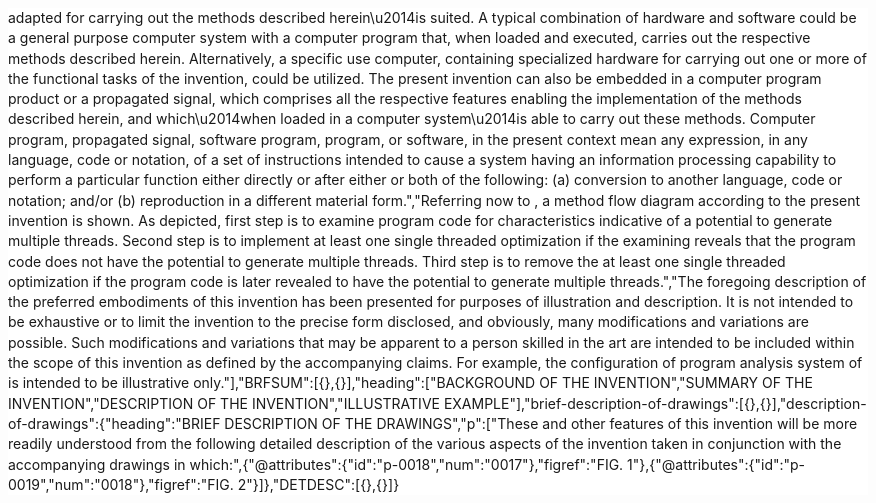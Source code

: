 adapted for carrying out the methods described herein\u2014is suited. A typical combination of hardware and software could be a general purpose computer system with a computer program that, when loaded and executed, carries out the respective methods described herein. Alternatively, a specific use computer, containing specialized hardware for carrying out one or more of the functional tasks of the invention, could be utilized. The present invention can also be embedded in a computer program product or a propagated signal, which comprises all the respective features enabling the implementation of the methods described herein, and which\u2014when loaded in a computer system\u2014is able to carry out these methods. Computer program, propagated signal, software program, program, or software, in the present context mean any expression, in any language, code or notation, of a set of instructions intended to cause a system having an information processing capability to perform a particular function either directly or after either or both of the following: (a) conversion to another language, code or notation; and\/or (b) reproduction in a different material form.","Referring now to , a method flow diagram  according to the present invention is shown. As depicted, first step  is to examine program code for characteristics indicative of a potential to generate multiple threads. Second step  is to implement at least one single threaded optimization if the examining reveals that the program code does not have the potential to generate multiple threads. Third step  is to remove the at least one single threaded optimization if the program code is later revealed to have the potential to generate multiple threads.","The foregoing description of the preferred embodiments of this invention has been presented for purposes of illustration and description. It is not intended to be exhaustive or to limit the invention to the precise form disclosed, and obviously, many modifications and variations are possible. Such modifications and variations that may be apparent to a person skilled in the art are intended to be included within the scope of this invention as defined by the accompanying claims. For example, the configuration of program analysis system  of  is intended to be illustrative only."],"BRFSUM":[{},{}],"heading":["BACKGROUND OF THE INVENTION","SUMMARY OF THE INVENTION","DESCRIPTION OF THE INVENTION","ILLUSTRATIVE EXAMPLE"],"brief-description-of-drawings":[{},{}],"description-of-drawings":{"heading":"BRIEF DESCRIPTION OF THE DRAWINGS","p":["These and other features of this invention will be more readily understood from the following detailed description of the various aspects of the invention taken in conjunction with the accompanying drawings in which:",{"@attributes":{"id":"p-0018","num":"0017"},"figref":"FIG. 1"},{"@attributes":{"id":"p-0019","num":"0018"},"figref":"FIG. 2"}]},"DETDESC":[{},{}]}
